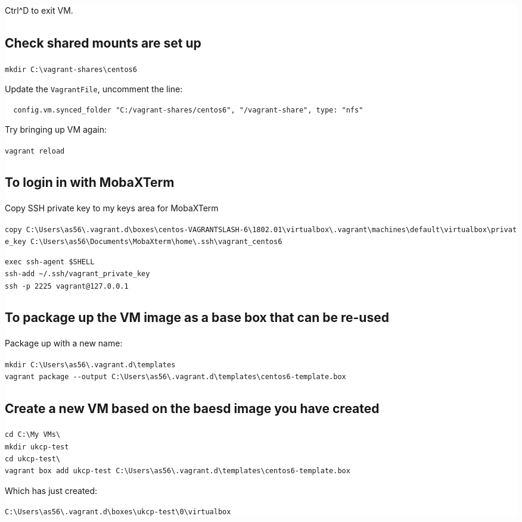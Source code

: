 Ctrl^D to exit VM.

## Check shared mounts are set up

```
mkdir C:\vagrant-shares\centos6
```

Update the `VagrantFile`, uncomment the line:

`  config.vm.synced_folder "C:/vagrant-shares/centos6", "/vagrant-share", type: "nfs"`

Try bringing up VM again:

```
vagrant reload
```

## To login in with MobaXTerm

Copy SSH private key to my keys area for MobaXTerm

```
copy C:\Users\as56\.vagrant.d\boxes\centos-VAGRANTSLASH-6\1802.01\virtualbox\.vagrant\machines\default\virtualbox\private_key C:\Users\as56\Documents\MobaXterm\home\.ssh\vagrant_centos6
```

```
exec ssh-agent $SHELL
ssh-add ~/.ssh/vagrant_private_key
ssh -p 2225 vagrant@127.0.0.1
```

## To package up the VM image as a base box that can be re-used

Package up with a new name:

```
mkdir C:\Users\as56\.vagrant.d\templates
vagrant package --output C:\Users\as56\.vagrant.d\templates\centos6-template.box
```


## Create a new VM based on the baesd image you have created

```
cd C:\My VMs\
mkdir ukcp-test
cd ukcp-test\
vagrant box add ukcp-test C:\Users\as56\.vagrant.d\templates\centos6-template.box
```

Which has just created:

```
C:\Users\as56\.vagrant.d\boxes\ukcp-test\0\virtualbox
```
